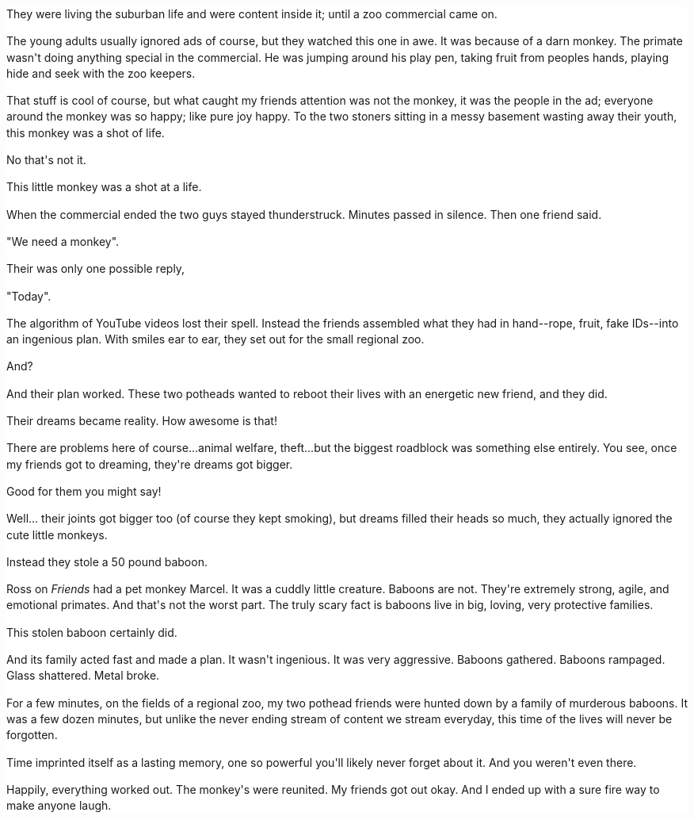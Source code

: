 They were living the suburban life and were content inside it; until a zoo commercial came on.

The young adults usually ignored ads of course, but they watched this one in awe. It was because of a darn monkey. The primate wasn't doing anything special in the commercial. He was jumping around his play pen, taking fruit from peoples hands, playing hide and seek with the zoo keepers.

That stuff is cool of course, but what caught my friends attention was not the monkey, it was the people in the ad; everyone around the monkey was so happy; like pure joy happy. To the two stoners sitting in a messy basement wasting away their youth, this monkey was a shot of life.

No that's not it.

This little monkey was a shot at a life.

When the commercial ended the two guys stayed thunderstruck. Minutes passed in silence. Then one friend said.

"We need a monkey".

Their was only one possible reply,

"Today".

The algorithm of YouTube videos lost their spell. Instead the friends assembled what they had in hand--rope, fruit, fake IDs--into an ingenious plan. With smiles ear to ear, they set out for the small regional zoo.

And?

And their plan worked. These two potheads wanted to reboot their lives with an energetic new friend, and they did.

Their dreams became reality. How awesome is that!

There are problems here of course...animal welfare, theft...but the biggest roadblock was something else entirely. You see, once my friends got to dreaming, they're dreams got bigger.

Good for them you might say!

Well... their joints got bigger too (of course they kept smoking), but dreams filled their heads so much, they actually ignored the cute little monkeys.

Instead they stole a 50 pound baboon.

Ross on *Friends* had a pet monkey Marcel. It was a cuddly little creature. Baboons are not. They're extremely strong, agile, and emotional primates. And that's not the worst part. The truly scary fact is baboons live in big, loving, very protective families.

This stolen baboon certainly did.

And its family acted fast and made a plan. It wasn't ingenious. It was very aggressive. Baboons gathered. Baboons rampaged. Glass shattered. Metal broke.

For a few minutes, on the fields of a regional zoo, my two pothead friends were hunted down by a family of murderous baboons. It was a few dozen minutes, but unlike the never ending stream of content we stream everyday, this time of the lives will never be forgotten.

Time imprinted itself as a lasting memory, one so powerful you'll likely never forget about it. And you weren't even there.

Happily, everything worked out. The monkey's were reunited. My friends got out okay. And I ended up with a sure fire way to make anyone laugh.
